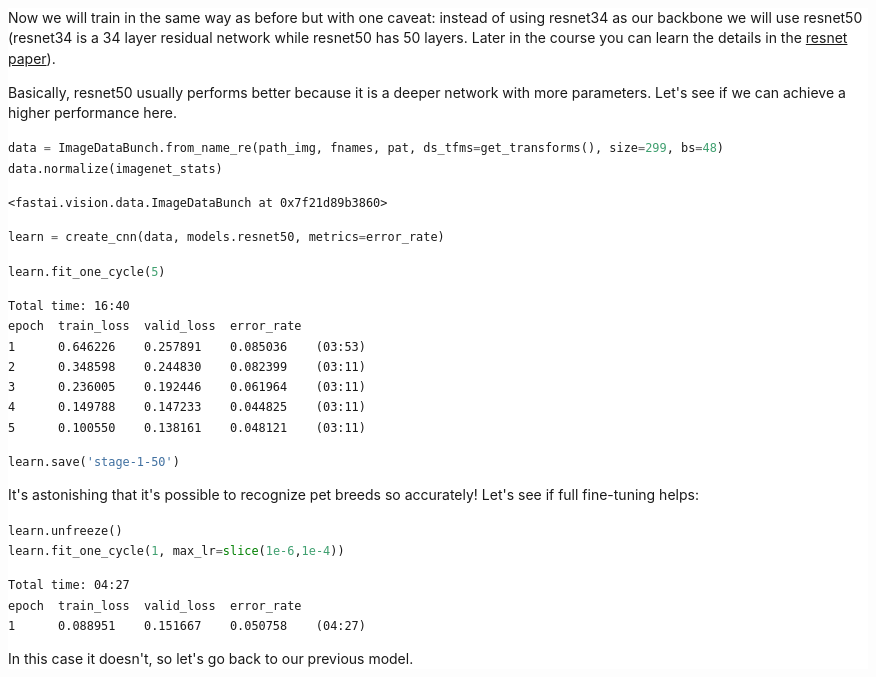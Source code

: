 Now we will train in the same way as before but with one caveat: instead of using resnet34 as our backbone we will use resnet50 (resnet34 is a 34 layer residual network while resnet50 has 50 layers. Later in the course you can learn the details in the [resnet paper](https://arxiv.org/pdf/1512.03385.pdf)).

Basically, resnet50 usually performs better because it is a deeper network with more parameters. Let's see if we can achieve a higher performance here.


```python
data = ImageDataBunch.from_name_re(path_img, fnames, pat, ds_tfms=get_transforms(), size=299, bs=48)
data.normalize(imagenet_stats)
```




    <fastai.vision.data.ImageDataBunch at 0x7f21d89b3860>




```python
learn = create_cnn(data, models.resnet50, metrics=error_rate)
```


```python
learn.fit_one_cycle(5)
```

    Total time: 16:40
    epoch  train_loss  valid_loss  error_rate
    1      0.646226    0.257891    0.085036    (03:53)
    2      0.348598    0.244830    0.082399    (03:11)
    3      0.236005    0.192446    0.061964    (03:11)
    4      0.149788    0.147233    0.044825    (03:11)
    5      0.100550    0.138161    0.048121    (03:11)




```python
learn.save('stage-1-50')
```

It's astonishing that it's possible to recognize pet breeds so accurately! Let's see if full fine-tuning helps:


```python
learn.unfreeze()
learn.fit_one_cycle(1, max_lr=slice(1e-6,1e-4))
```

    Total time: 04:27
    epoch  train_loss  valid_loss  error_rate
    1      0.088951    0.151667    0.050758    (04:27)



In this case it doesn't, so let's go back to our previous model.

